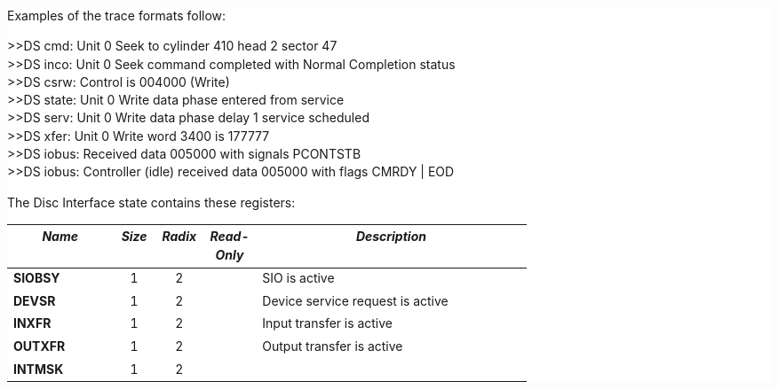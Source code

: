 Examples of the trace formats follow:

\>\>DS cmd: Unit 0 Seek to cylinder 410 head 2 sector 47  
\>\>DS inco: Unit 0 Seek command completed with Normal Completion status  
\>\>DS csrw: Control is 004000 (Write)  
\>\>DS state: Unit 0 Write data phase entered from service  
\>\>DS serv: Unit 0 Write data phase delay 1 service scheduled  
\>\>DS xfer: Unit 0 Write word 3400 is 177777  
\>\>DS iobus: Received data 005000 with signals PCONTSTB  
\>\>DS iobus: Controller (idle) received data 005000 with flags CMRDY \| EOD

The Disc Interface state contains these registers:

<table>
<colgroup>
<col style="width: 20%" />
<col style="width: 8%" />
<col style="width: 9%" />
<col style="width: 10%" />
<col style="width: 51%" />
</colgroup>
<thead>
<tr>
<th><em><strong>Name</strong></em></th>
<th style="text-align: center;"><em><strong>Size</strong></em></th>
<th style="text-align: center;"><em><strong>Radix</strong></em></th>
<th style="text-align: center;"><em><strong>Read-<br />
Only</strong></em></th>
<th><em><strong>Description</strong></em></th>
</tr>
</thead>
<tbody>
<tr>
<td><strong>SIOBSY</strong></td>
<td style="text-align: center;">1</td>
<td style="text-align: center;">2</td>
<td style="text-align: center;"></td>
<td>SIO is active</td>
</tr>
<tr>
<td><strong>DEVSR</strong></td>
<td style="text-align: center;">1</td>
<td style="text-align: center;">2</td>
<td style="text-align: center;"></td>
<td>Device service request is active</td>
</tr>
<tr>
<td><strong>INXFR</strong></td>
<td style="text-align: center;">1</td>
<td style="text-align: center;">2</td>
<td style="text-align: center;"></td>
<td>Input transfer is active</td>
</tr>
<tr>
<td><strong>OUTXFR</strong></td>
<td style="text-align: center;">1</td>
<td style="text-align: center;">2</td>
<td style="text-align: center;"></td>
<td>Output transfer is active</td>
</tr>
<tr>
<td><strong>INTMSK</strong></td>
<td style="text-align: center;">1</td>
<td style="text-align: center;">2</td>
<td style="text-align: center;"></td>